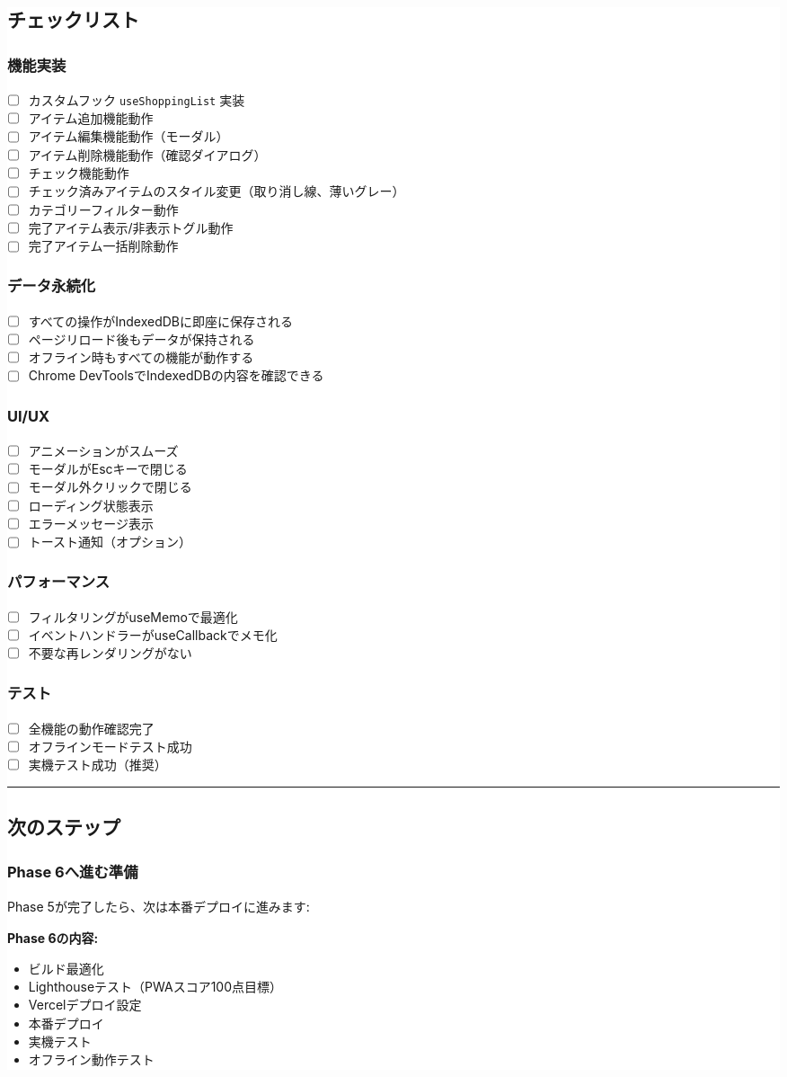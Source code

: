 
## チェックリスト

### 機能実装

- [ ] カスタムフック `useShoppingList` 実装
- [ ] アイテム追加機能動作
- [ ] アイテム編集機能動作（モーダル）
- [ ] アイテム削除機能動作（確認ダイアログ）
- [ ] チェック機能動作
- [ ] チェック済みアイテムのスタイル変更（取り消し線、薄いグレー）
- [ ] カテゴリーフィルター動作
- [ ] 完了アイテム表示/非表示トグル動作
- [ ] 完了アイテム一括削除動作

### データ永続化

- [ ] すべての操作がIndexedDBに即座に保存される
- [ ] ページリロード後もデータが保持される
- [ ] オフライン時もすべての機能が動作する
- [ ] Chrome DevToolsでIndexedDBの内容を確認できる

### UI/UX

- [ ] アニメーションがスムーズ
- [ ] モーダルがEscキーで閉じる
- [ ] モーダル外クリックで閉じる
- [ ] ローディング状態表示
- [ ] エラーメッセージ表示
- [ ] トースト通知（オプション）

### パフォーマンス

- [ ] フィルタリングがuseMemoで最適化
- [ ] イベントハンドラーがuseCallbackでメモ化
- [ ] 不要な再レンダリングがない

### テスト

- [ ] 全機能の動作確認完了
- [ ] オフラインモードテスト成功
- [ ] 実機テスト成功（推奨）

---

## 次のステップ

### Phase 6へ進む準備

Phase 5が完了したら、次は本番デプロイに進みます:

**Phase 6の内容:**
- ビルド最適化
- Lighthouseテスト（PWAスコア100点目標）
- Vercelデプロイ設定
- 本番デプロイ
- 実機テスト
- オフライン動作テスト
